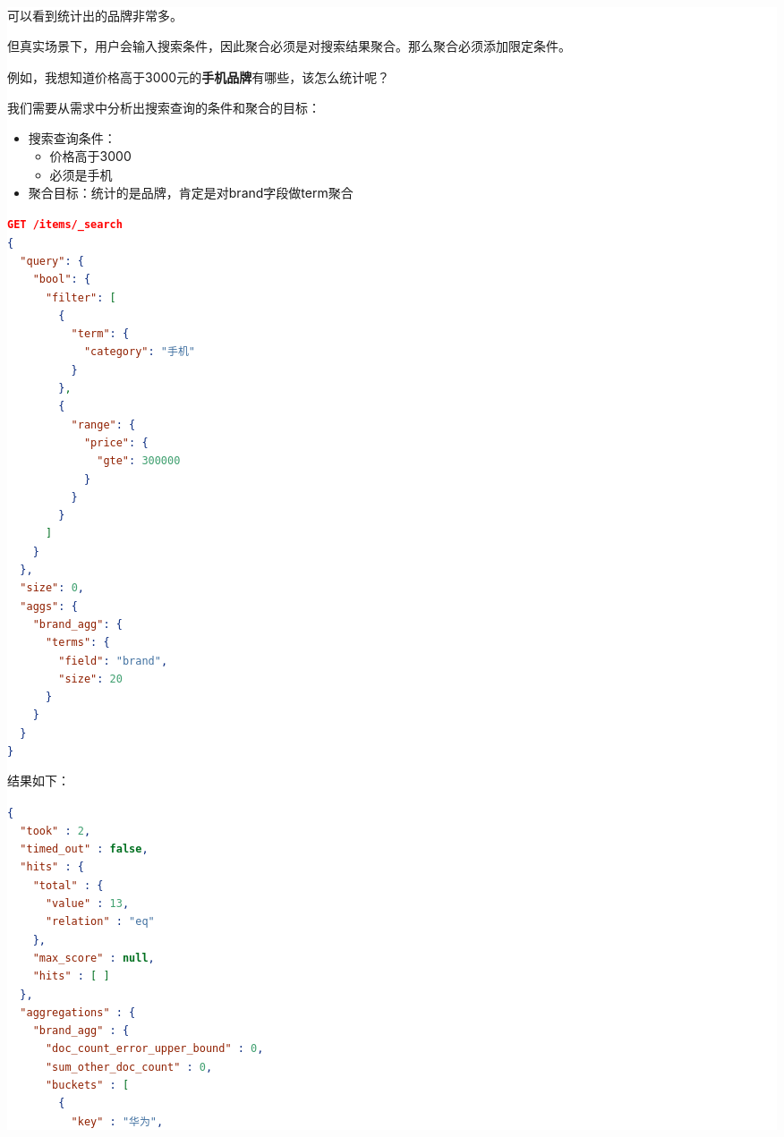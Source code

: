 可以看到统计出的品牌非常多。

但真实场景下，用户会输入搜索条件，因此聚合必须是对搜索结果聚合。那么聚合必须添加限定条件。

例如，我想知道价格高于3000元的**手机品牌**有哪些，该怎么统计呢？

我们需要从需求中分析出搜索查询的条件和聚合的目标：

- 搜索查询条件：
  - 价格高于3000
  - 必须是手机
- 聚合目标：统计的是品牌，肯定是对brand字段做term聚合

```JSON
GET /items/_search
{
  "query": {
    "bool": {
      "filter": [
        {
          "term": {
            "category": "手机"
          }
        },
        {
          "range": {
            "price": {
              "gte": 300000
            }
          }
        }
      ]
    }
  }, 
  "size": 0, 
  "aggs": {
    "brand_agg": {
      "terms": {
        "field": "brand",
        "size": 20
      }
    }
  }
}
```

结果如下：

```JSON
{
  "took" : 2,
  "timed_out" : false,
  "hits" : {
    "total" : {
      "value" : 13,
      "relation" : "eq"
    },
    "max_score" : null,
    "hits" : [ ]
  },
  "aggregations" : {
    "brand_agg" : {
      "doc_count_error_upper_bound" : 0,
      "sum_other_doc_count" : 0,
      "buckets" : [
        {
          "key" : "华为",
```